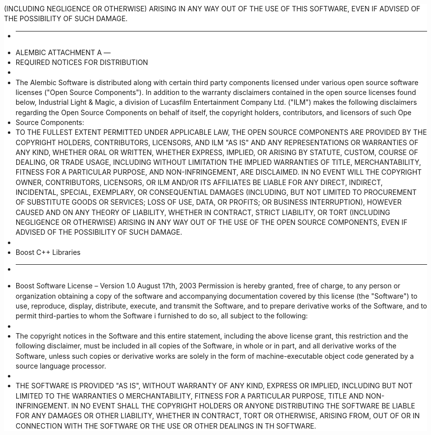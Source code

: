 (INCLUDING NEGLIGENCE OR OTHERWISE) ARISING IN ANY WAY OUT OF THE USE
OF THIS SOFTWARE, EVEN IF ADVISED OF THE POSSIBILITY OF SUCH DAMAGE.
* ------------------------------------------------------------------------
* ALEMBIC ATTACHMENT A —
* REQUIRED NOTICES FOR DISTRIBUTION
*
* The Alembic Software is distributed along with certain third party
components licensed under various open source software licenses ("Open
Source Components"). In addition to the warranty disclaimers contained
in the open source licenses found below, Industrial Light & Magic, a
division of Lucasfilm Entertainment Company Ltd. ("ILM") makes the
following disclaimers regarding the Open Source Components on behalf of
itself, the copyright holders, contributors, and licensors of such Ope
* Source Components:
* TO THE FULLEST EXTENT PERMITTED UNDER APPLICABLE LAW, THE OPEN SOURCE
COMPONENTS ARE PROVIDED BY THE COPYRIGHT HOLDERS, CONTRIBUTORS,
LICENSORS, AND ILM "AS IS" AND ANY REPRESENTATIONS OR WARRANTIES OF ANY
KIND, WHETHER ORAL OR WRITTEN, WHETHER EXPRESS, IMPLIED, OR ARISING BY
STATUTE, CUSTOM, COURSE OF DEALING, OR TRADE USAGE, INCLUDING WITHOUT
LIMITATION THE IMPLIED WARRANTIES OF TITLE, MERCHANTABILITY, FITNESS FOR
A PARTICULAR PURPOSE, AND NON-INFRINGEMENT, ARE DISCLAIMED. IN NO EVENT
WILL THE COPYRIGHT OWNER, CONTRIBUTORS, LICENSORS, OR ILM AND/OR ITS
AFFILIATES BE LIABLE FOR ANY DIRECT, INDIRECT, INCIDENTAL, SPECIAL,
EXEMPLARY, OR CONSEQUENTIAL DAMAGES (INCLUDING, BUT NOT LIMITED TO
PROCUREMENT OF SUBSTITUTE GOODS OR SERVICES; LOSS OF USE, DATA, OR
PROFITS; OR BUSINESS INTERRUPTION), HOWEVER CAUSED AND ON ANY THEORY OF
LIABILITY, WHETHER IN CONTRACT, STRICT LIABILITY, OR TORT (INCLUDING
NEGLIGENCE OR OTHERWISE) ARISING IN ANY WAY OUT OF THE USE OF THE OPEN
SOURCE COMPONENTS, EVEN IF ADVISED OF THE POSSIBILITY OF SUCH DAMAGE.
*
* Boost C++ Libraries
* ------------------------------------------------------------------------ 
* Boost Software License – Version 1.0 August 17th, 2003 Permission is
hereby granted, free of charge, to any person or organization obtaining
a copy of the software and accompanying documentation covered by this
license (the "Software") to use, reproduce, display, distribute,
execute, and transmit the Software, and to prepare derivative works of
the Software, and to permit third-parties to whom the Software i
furnished to do so, all subject to the following:
*
* The copyright notices in the Software and this entire statement,
including the above license grant, this restriction and the following
disclaimer, must be included in all copies of the Software, in whole or
in part, and all derivative works of the Software, unless such copies or
derivative works are solely in the form of machine-executable object
code generated by a source language processor.
*
* THE SOFTWARE IS PROVIDED "AS IS", WITHOUT WARRANTY OF ANY KIND, EXPRESS
OR IMPLIED, INCLUDING BUT NOT LIMITED TO THE WARRANTIES O
MERCHANTABILITY, FITNESS FOR A PARTICULAR PURPOSE, TITLE AND
NON-INFRINGEMENT. IN NO EVENT SHALL THE COPYRIGHT HOLDERS OR ANYONE
DISTRIBUTING THE SOFTWARE BE LIABLE FOR ANY DAMAGES OR OTHER LIABILITY,
WHETHER IN CONTRACT, TORT OR OTHERWISE, ARISING FROM, OUT OF OR IN
CONNECTION WITH THE SOFTWARE OR THE USE OR OTHER DEALINGS IN TH
SOFTWARE.
